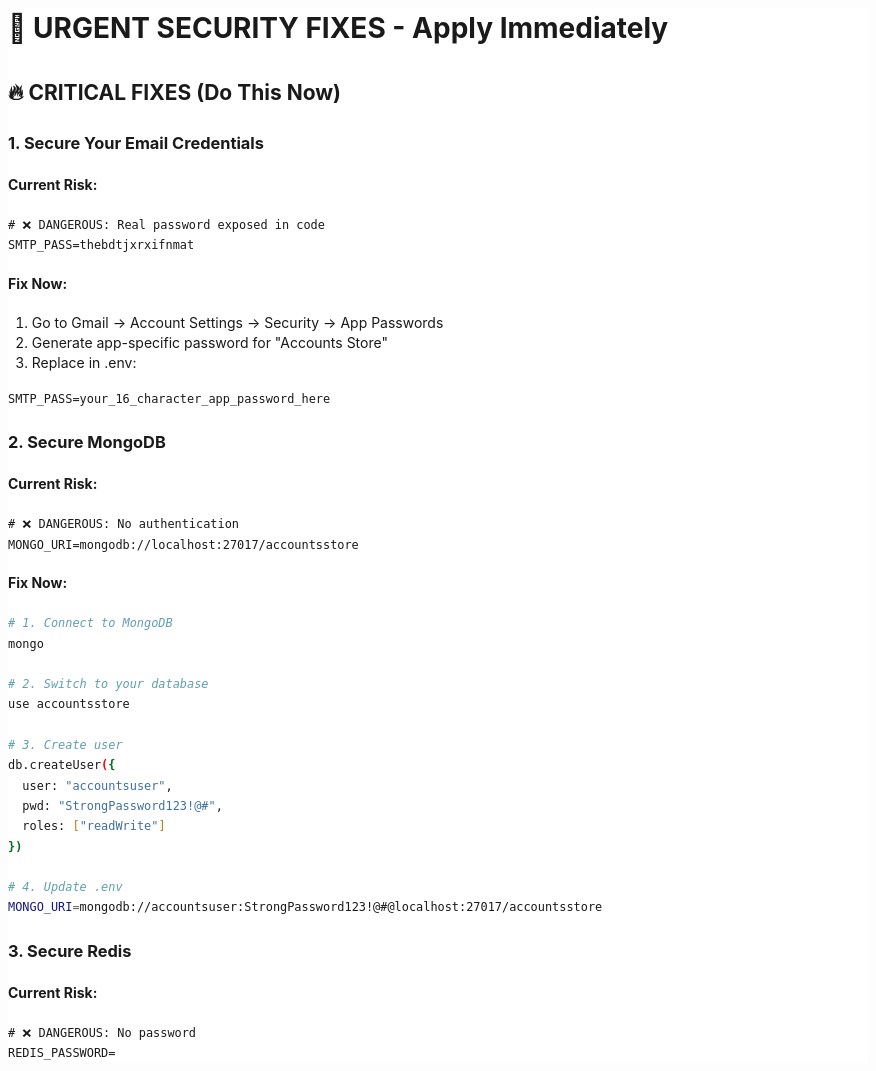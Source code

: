 # 🚨 URGENT SECURITY FIXES - Apply Immediately

## 🔥 **CRITICAL FIXES (Do This Now)**

### 1. **Secure Your Email Credentials**

#### Current Risk:
```env
# ❌ DANGEROUS: Real password exposed in code
SMTP_PASS=thebdtjxrxifnmat
```

#### Fix Now:
1. Go to Gmail → Account Settings → Security → App Passwords
2. Generate app-specific password for "Accounts Store"
3. Replace in .env:
```env
SMTP_PASS=your_16_character_app_password_here
```

### 2. **Secure MongoDB**

#### Current Risk:
```env
# ❌ DANGEROUS: No authentication
MONGO_URI=mongodb://localhost:27017/accountsstore
```

#### Fix Now:
```bash
# 1. Connect to MongoDB
mongo

# 2. Switch to your database
use accountsstore

# 3. Create user
db.createUser({
  user: "accountsuser",
  pwd: "StrongPassword123!@#",
  roles: ["readWrite"]
})

# 4. Update .env
MONGO_URI=mongodb://accountsuser:StrongPassword123!@#@localhost:27017/accountsstore
```

### 3. **Secure Redis**

#### Current Risk:
```env
# ❌ DANGEROUS: No password
REDIS_PASSWORD=
```
